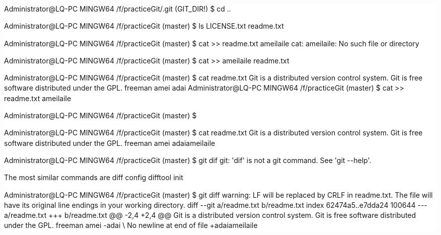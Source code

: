 Administrator@LQ-PC MINGW64 /f/practiceGit/.git (GIT_DIR!)
$ cd ..

Administrator@LQ-PC MINGW64 /f/practiceGit (master)
$ ls
LICENSE.txt  readme.txt

Administrator@LQ-PC MINGW64 /f/practiceGit (master)
$ cat >> readme.txt ameilaile
cat: ameilaile: No such file or directory

Administrator@LQ-PC MINGW64 /f/practiceGit (master)
$ cat >> ameilaile readme.txt

Administrator@LQ-PC MINGW64 /f/practiceGit (master)
$ cat readme.txt
Git is a distributed version control system.
Git is free software distributed under the GPL.
freeman
amei
adai
Administrator@LQ-PC MINGW64 /f/practiceGit (master)
$ cat >> readme.txt
ameilaile

Administrator@LQ-PC MINGW64 /f/practiceGit (master)
$

Administrator@LQ-PC MINGW64 /f/practiceGit (master)
$ cat readme.txt
Git is a distributed version control system.
Git is free software distributed under the GPL.
freeman
amei
adaiameilaile

Administrator@LQ-PC MINGW64 /f/practiceGit (master)
$ git dif
git: 'dif' is not a git command. See 'git --help'.

The most similar commands are
        diff
        config
        difftool
        init

Administrator@LQ-PC MINGW64 /f/practiceGit (master)
$ git diff
warning: LF will be replaced by CRLF in readme.txt.
The file will have its original line endings in your working directory.
diff --git a/readme.txt b/readme.txt
index 62474a5..e7dda24 100644
--- a/readme.txt
+++ b/readme.txt
@@ -2,4 +2,4 @@ Git is a distributed version control system.
 Git is free software distributed under the GPL.
 freeman
 amei
-adai
\ No newline at end of file
+adaiameilaile
